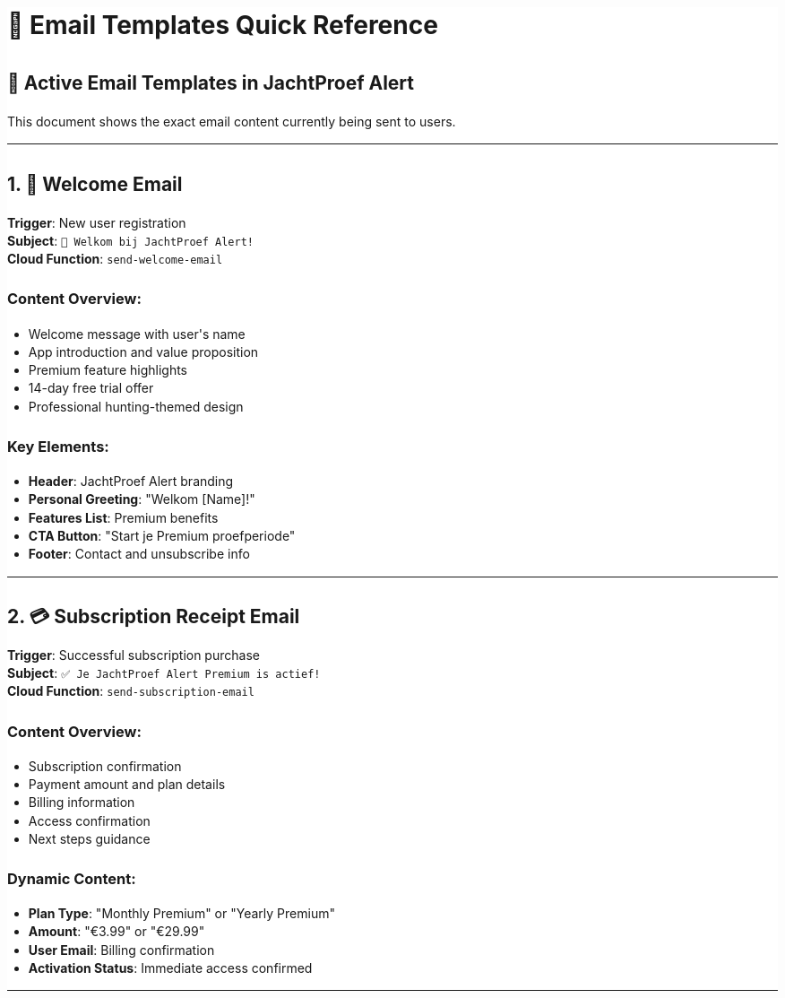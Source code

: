 # 📧 Email Templates Quick Reference

## 🎯 Active Email Templates in JachtProef Alert

This document shows the exact email content currently being sent to users.

---

## 1. 👋 Welcome Email

**Trigger**: New user registration  
**Subject**: `🎯 Welkom bij JachtProef Alert!`  
**Cloud Function**: `send-welcome-email`

### Content Overview:
- Welcome message with user's name
- App introduction and value proposition  
- Premium feature highlights
- 14-day free trial offer
- Professional hunting-themed design

### Key Elements:
- **Header**: JachtProef Alert branding
- **Personal Greeting**: "Welkom [Name]!"
- **Features List**: Premium benefits
- **CTA Button**: "Start je Premium proefperiode"
- **Footer**: Contact and unsubscribe info

---

## 2. 💳 Subscription Receipt Email

**Trigger**: Successful subscription purchase  
**Subject**: `✅ Je JachtProef Alert Premium is actief!`  
**Cloud Function**: `send-subscription-email`

### Content Overview:
- Subscription confirmation
- Payment amount and plan details
- Billing information
- Access confirmation
- Next steps guidance

### Dynamic Content:
- **Plan Type**: "Monthly Premium" or "Yearly Premium"
- **Amount**: "€3.99" or "€29.99"
- **User Email**: Billing confirmation
- **Activation Status**: Immediate access confirmed

---